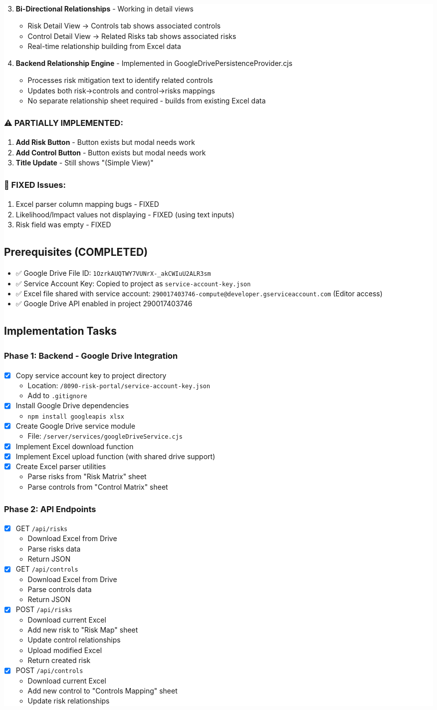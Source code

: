 3. **Bi-Directional Relationships** - Working in detail views
   - Risk Detail View → Controls tab shows associated controls
   - Control Detail View → Related Risks tab shows associated risks
   - Real-time relationship building from Excel data
   
4. **Backend Relationship Engine** - Implemented in GoogleDrivePersistenceProvider.cjs
   - Processes risk mitigation text to identify related controls
   - Updates both risk→controls and control→risks mappings
   - No separate relationship sheet required - builds from existing Excel data

### ⚠️ PARTIALLY IMPLEMENTED:
1. **Add Risk Button** - Button exists but modal needs work
2. **Add Control Button** - Button exists but modal needs work
3. **Title Update** - Still shows "(Simple View)"

### 🐛 FIXED Issues:
1. Excel parser column mapping bugs - FIXED
2. Likelihood/Impact values not displaying - FIXED (using text inputs)
3. Risk field was empty - FIXED

## Prerequisites (COMPLETED)
- ✅ Google Drive File ID: `1OzrkAUQTWY7VUNrX-_akCWIuU2ALR3sm`
- ✅ Service Account Key: Copied to project as `service-account-key.json`
- ✅ Excel file shared with service account: `290017403746-compute@developer.gserviceaccount.com` (Editor access)
- ✅ Google Drive API enabled in project 290017403746

## Implementation Tasks

### Phase 1: Backend - Google Drive Integration
- [x] Copy service account key to project directory
  - Location: `/8090-risk-portal/service-account-key.json`
  - Add to `.gitignore`
- [x] Install Google Drive dependencies
  - `npm install googleapis xlsx`
- [x] Create Google Drive service module
  - File: `/server/services/googleDriveService.cjs`
- [x] Implement Excel download function
- [x] Implement Excel upload function (with shared drive support)
- [x] Create Excel parser utilities
  - Parse risks from "Risk Matrix" sheet
  - Parse controls from "Control Matrix" sheet

### Phase 2: API Endpoints
- [x] GET `/api/risks`
  - Download Excel from Drive
  - Parse risks data
  - Return JSON
- [x] GET `/api/controls`
  - Download Excel from Drive
  - Parse controls data
  - Return JSON
- [x] POST `/api/risks`
  - Download current Excel
  - Add new risk to "Risk Map" sheet
  - Update control relationships
  - Upload modified Excel
  - Return created risk
- [x] POST `/api/controls`
  - Download current Excel
  - Add new control to "Controls Mapping" sheet
  - Update risk relationships